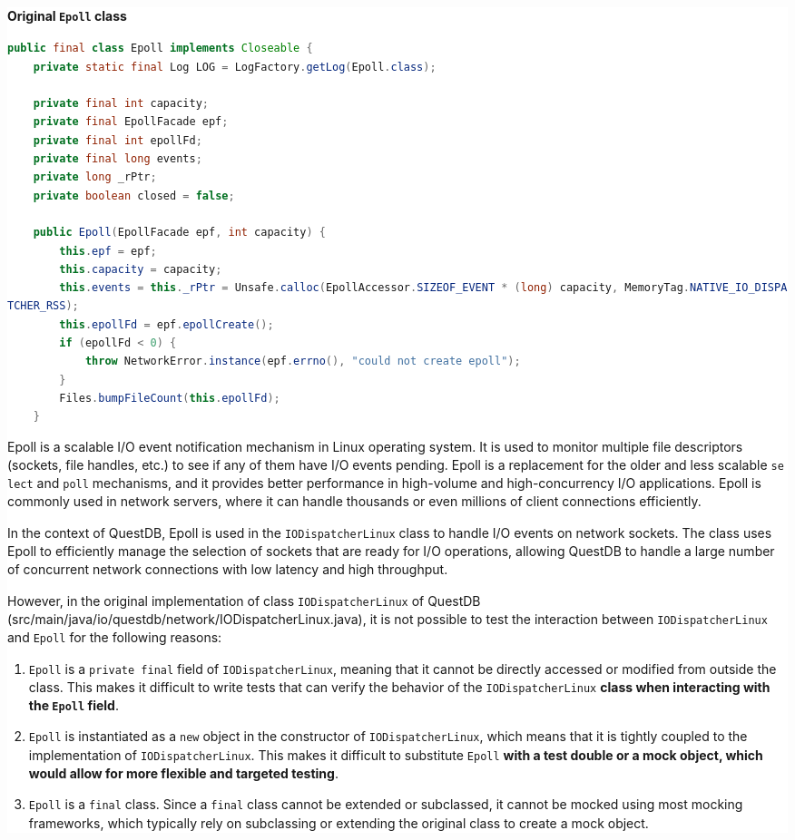 ```java
```

**Original `Epoll` class**

```java
public final class Epoll implements Closeable {
    private static final Log LOG = LogFactory.getLog(Epoll.class);

    private final int capacity;
    private final EpollFacade epf;
    private final int epollFd;
    private final long events;
    private long _rPtr;
    private boolean closed = false;

    public Epoll(EpollFacade epf, int capacity) {
        this.epf = epf;
        this.capacity = capacity;
        this.events = this._rPtr = Unsafe.calloc(EpollAccessor.SIZEOF_EVENT * (long) capacity, MemoryTag.NATIVE_IO_DISPATCHER_RSS);
        this.epollFd = epf.epollCreate();
        if (epollFd < 0) {
            throw NetworkError.instance(epf.errno(), "could not create epoll");
        }
        Files.bumpFileCount(this.epollFd);
    }
```

Epoll is a scalable I/O event notification mechanism in Linux operating system. It is used to monitor multiple file descriptors (sockets, file handles, etc.) to see if any of them have I/O events pending. Epoll is a replacement for the older and less scalable `select` and `poll` mechanisms, and it provides better performance in high-volume and high-concurrency I/O applications. Epoll is commonly used in network servers, where it can handle thousands or even millions of client connections efficiently.

In the context of QuestDB, Epoll is used in the `IODispatcherLinux` class to handle I/O events on network sockets. The class uses Epoll to efficiently manage the selection of sockets that are ready for I/O operations, allowing QuestDB to handle a large number of concurrent network connections with low latency and high throughput.

However, in the original implementation of class `IODispatcherLinux` of QuestDB (src/main/java/io/questdb/network/IODispatcherLinux.java), it is not possible to test the interaction between `IODispatcherLinux` and `Epoll` for the following reasons:

1. `Epoll` is a `private final` field of `IODispatcherLinux`, meaning that it cannot be directly accessed or modified from outside the class. This makes it difficult to write tests that can verify the behavior of the `IODispatcherLinux` **class when interacting with the `Epoll` field**.

2. `Epoll` is instantiated as a `new` object in the constructor of `IODispatcherLinux`, which means that it is tightly coupled to the implementation of `IODispatcherLinux`. This makes it difficult to substitute `Epoll` **with a test double or a mock object, which would allow for more flexible and targeted testing**.

3. `Epoll` is a `final` class. Since a `final` class cannot be extended or subclassed, it cannot be mocked using most mocking frameworks, which typically rely on subclassing or extending the original class to create a mock object.
